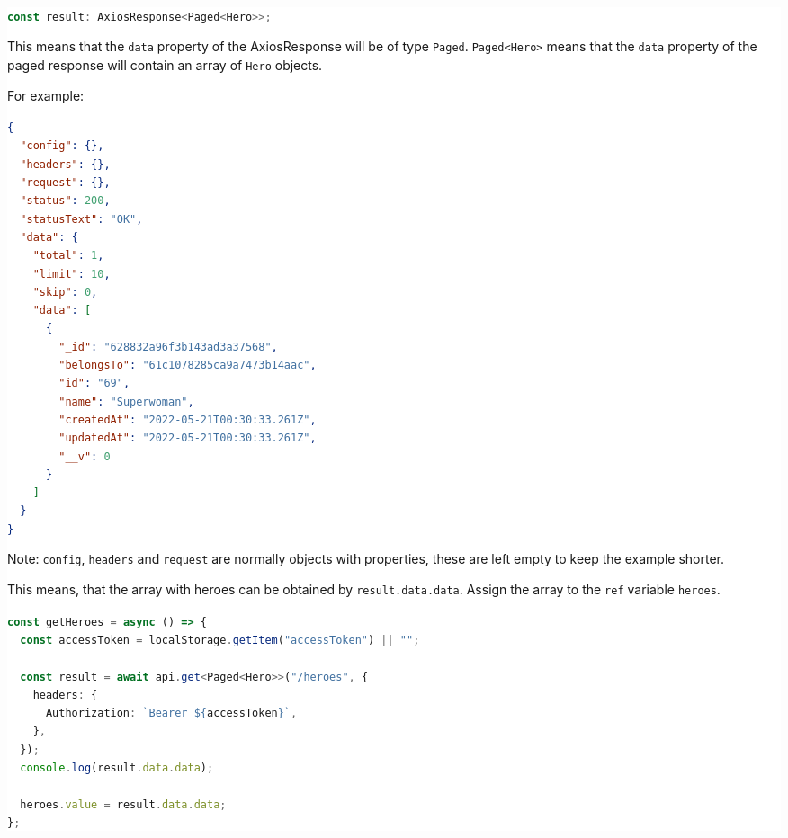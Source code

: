 ```ts
const result: AxiosResponse<Paged<Hero>>;
```

This means that the `data` property of the AxiosResponse will be of type `Paged`. `Paged<Hero>` means that the `data` property of the paged response will contain an array of `Hero` objects.

For example:

```json
{
  "config": {},
  "headers": {},
  "request": {},
  "status": 200,
  "statusText": "OK",
  "data": {
    "total": 1,
    "limit": 10,
    "skip": 0,
    "data": [
      {
        "_id": "628832a96f3b143ad3a37568",
        "belongsTo": "61c1078285ca9a7473b14aac",
        "id": "69",
        "name": "Superwoman",
        "createdAt": "2022-05-21T00:30:33.261Z",
        "updatedAt": "2022-05-21T00:30:33.261Z",
        "__v": 0
      }
    ]
  }
}
```

Note: `config`, `headers` and `request` are normally objects with properties, these are left empty to keep the example shorter.

This means, that the array with heroes can be obtained by `result.data.data`.
Assign the array to the `ref` variable `heroes`.

```ts
const getHeroes = async () => {
  const accessToken = localStorage.getItem("accessToken") || "";

  const result = await api.get<Paged<Hero>>("/heroes", {
    headers: {
      Authorization: `Bearer ${accessToken}`,
    },
  });
  console.log(result.data.data);

  heroes.value = result.data.data;
};
```

